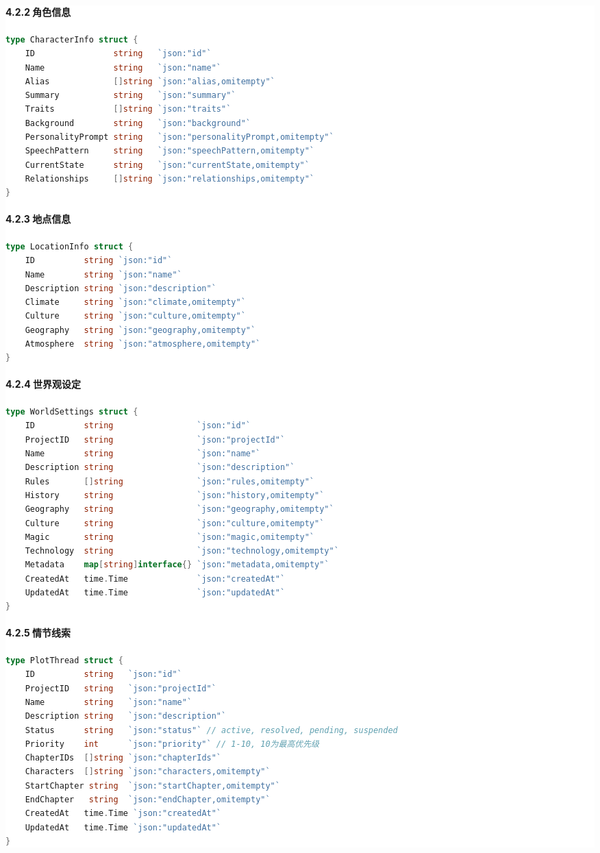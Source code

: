 #### 4.2.2 角色信息
```go
type CharacterInfo struct {
    ID                string   `json:"id"`
    Name              string   `json:"name"`
    Alias             []string `json:"alias,omitempty"`
    Summary           string   `json:"summary"`
    Traits            []string `json:"traits"`
    Background        string   `json:"background"`
    PersonalityPrompt string   `json:"personalityPrompt,omitempty"`
    SpeechPattern     string   `json:"speechPattern,omitempty"`
    CurrentState      string   `json:"currentState,omitempty"`
    Relationships     []string `json:"relationships,omitempty"`
}
```

#### 4.2.3 地点信息
```go
type LocationInfo struct {
    ID          string `json:"id"`
    Name        string `json:"name"`
    Description string `json:"description"`
    Climate     string `json:"climate,omitempty"`
    Culture     string `json:"culture,omitempty"`
    Geography   string `json:"geography,omitempty"`
    Atmosphere  string `json:"atmosphere,omitempty"`
}
```

#### 4.2.4 世界观设定
```go
type WorldSettings struct {
    ID          string                 `json:"id"`
    ProjectID   string                 `json:"projectId"`
    Name        string                 `json:"name"`
    Description string                 `json:"description"`
    Rules       []string               `json:"rules,omitempty"`
    History     string                 `json:"history,omitempty"`
    Geography   string                 `json:"geography,omitempty"`
    Culture     string                 `json:"culture,omitempty"`
    Magic       string                 `json:"magic,omitempty"`
    Technology  string                 `json:"technology,omitempty"`
    Metadata    map[string]interface{} `json:"metadata,omitempty"`
    CreatedAt   time.Time              `json:"createdAt"`
    UpdatedAt   time.Time              `json:"updatedAt"`
}
```

#### 4.2.5 情节线索
```go
type PlotThread struct {
    ID          string   `json:"id"`
    ProjectID   string   `json:"projectId"`
    Name        string   `json:"name"`
    Description string   `json:"description"`
    Status      string   `json:"status"` // active, resolved, pending, suspended
    Priority    int      `json:"priority"` // 1-10, 10为最高优先级
    ChapterIDs  []string `json:"chapterIds"`
    Characters  []string `json:"characters,omitempty"`
    StartChapter string  `json:"startChapter,omitempty"`
    EndChapter   string  `json:"endChapter,omitempty"`
    CreatedAt   time.Time `json:"createdAt"`
    UpdatedAt   time.Time `json:"updatedAt"`
}
```